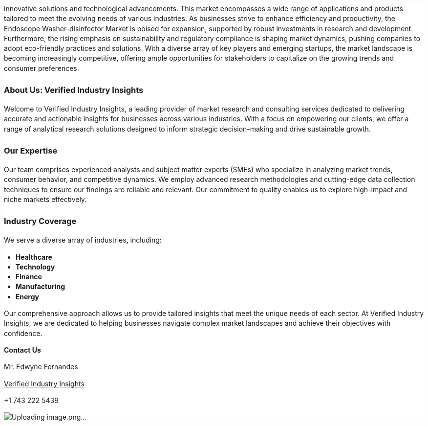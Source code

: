 innovative solutions and technological advancements. This market encompasses a wide range of applications and products tailored to meet the evolving needs of various industries. As businesses strive to enhance efficiency and productivity, the Endoscope Washer-disinfector Market is poised for expansion, supported by robust investments in research and development. Furthermore, the rising emphasis on sustainability and regulatory compliance is shaping market dynamics, pushing companies to adopt eco-friendly practices and solutions. With a diverse array of key players and emerging startups, the market landscape is becoming increasingly competitive, offering ample opportunities for stakeholders to capitalize on the growing trends and consumer preferences.</p><h3>About Us: Verified Industry Insights</h3><p>Welcome to Verified Industry Insights, a leading provider of market research and consulting services dedicated to delivering accurate and actionable insights for businesses across various industries. With a focus on empowering our clients, we offer a range of analytical research solutions designed to inform strategic decision-making and drive sustainable growth.</p><h3>Our Expertise</h3><p>Our team comprises experienced analysts and subject matter experts (SMEs) who specialize in analyzing market trends, consumer behavior, and competitive dynamics. We employ advanced research methodologies and cutting-edge data collection techniques to ensure our findings are reliable and relevant. Our commitment to quality enables us to explore high-impact and niche markets effectively.</p><h3>Industry Coverage</h3><p>We serve a diverse array of industries, including:</p><ul><li><strong>Healthcare</strong></li><li><strong>Technology</strong></li><li><strong>Finance</strong></li><li><strong>Manufacturing</strong></li><li><strong>Energy</strong></li></ul><p>Our comprehensive approach allows us to provide tailored insights that meet the unique needs of each sector. At Verified Industry Insights, we are dedicated to helping businesses navigate complex market landscapes and achieve their objectives with confidence.</p><p><strong>Contact Us</strong></p><p>Mr. Edwyne Fernandes</p><p><a href="https://www.verifiedindustryinsights.com/">Verified Industry Insights</a></p><p>+1 743 222 5439</p>
![Uploading image.png…]()
